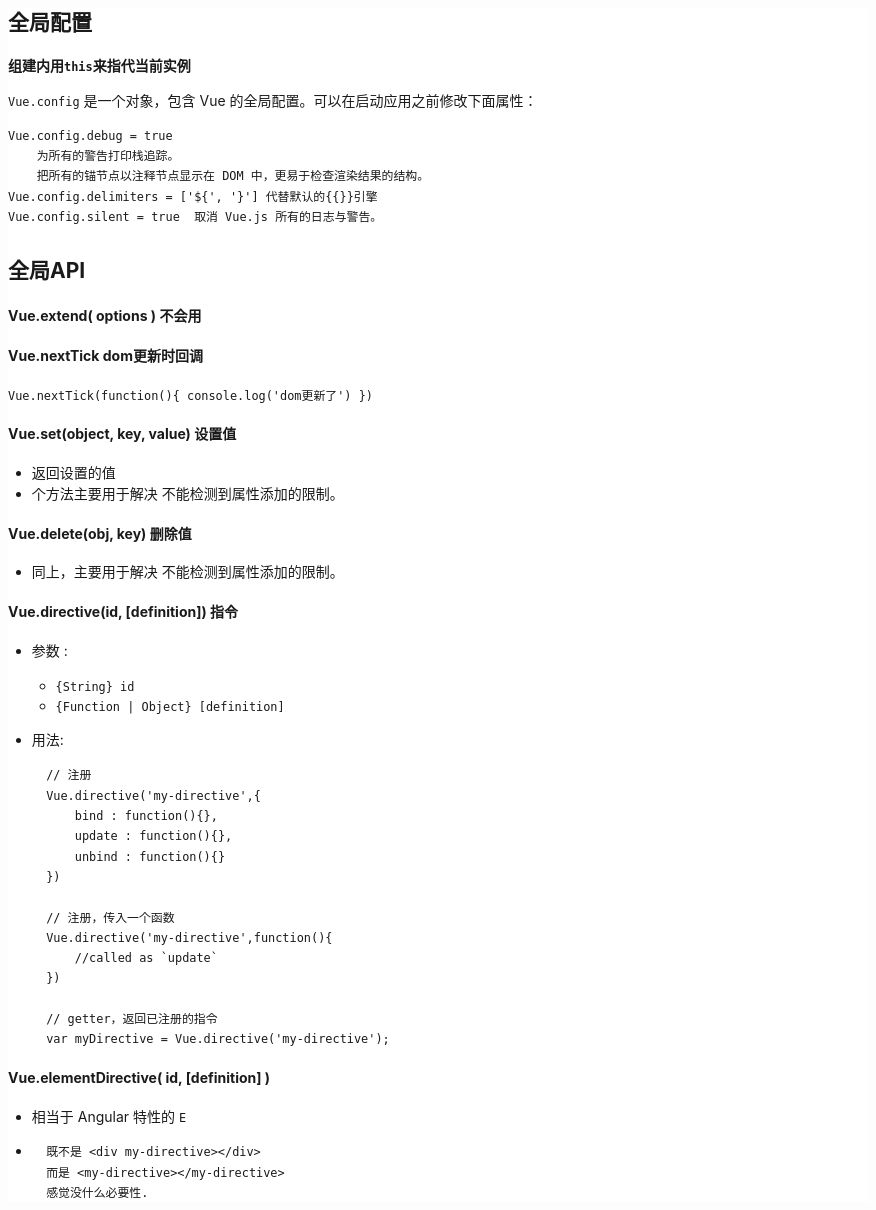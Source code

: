 ## 全局配置

__组建内用`this`来指代当前实例__

`Vue.config` 是一个对象，包含 Vue 的全局配置。可以在启动应用之前修改下面属性：

	Vue.config.debug = true
		为所有的警告打印栈追踪。
		把所有的锚节点以注释节点显示在 DOM 中，更易于检查渲染结果的结构。
	Vue.config.delimiters = ['${', '}'] 代替默认的{{}}引擎
	Vue.config.silent = true  取消 Vue.js 所有的日志与警告。
	
## 全局API
#### Vue.extend( options ) 不会用

#### Vue.nextTick dom更新时回调 

	Vue.nextTick(function(){ console.log('dom更新了') })

#### Vue.set(object, key, value) 设置值

* 返回设置的值
* 个方法主要用于解决 不能检测到属性添加的限制。

#### Vue.delete(obj, key) 删除值
* 同上，主要用于解决 不能检测到属性添加的限制。

#### Vue.directive(id, [definition]) 指令
* 参数 :
	* `{String} id`
	* `{Function | Object} [definition]`
* 用法:

		// 注册
		Vue.directive('my-directive',{
			bind : function(){},
			update : function(){},
			unbind : function(){}
		})

		// 注册，传入一个函数
		Vue.directive('my-directive',function(){
			//called as `update`
		})

		// getter，返回已注册的指令
		var myDirective = Vue.directive('my-directive');

#### Vue.elementDirective( id, [definition] ) 
* 相当于 Angular 特性的 `E`
* 
		既不是 <div my-directive></div>
		而是 <my-directive></my-directive>
		感觉没什么必要性.
